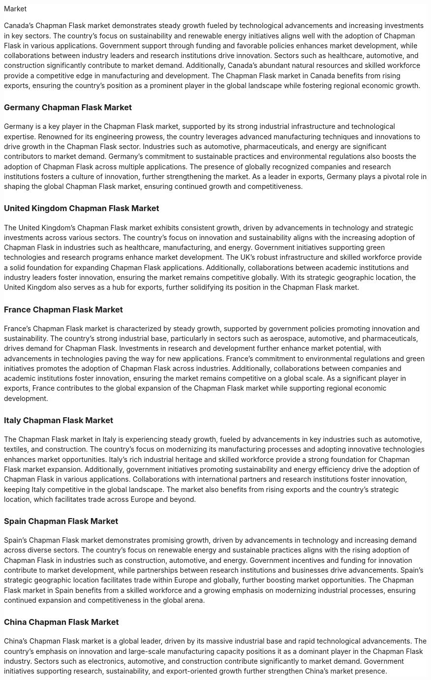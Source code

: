 Market</h3><p>Canada&rsquo;s Chapman Flask market demonstrates steady growth fueled by technological advancements and increasing investments in key sectors. The country&rsquo;s focus on sustainability and renewable energy initiatives aligns well with the adoption of Chapman Flask in various applications. Government support through funding and favorable policies enhances market development, while collaborations between industry leaders and research institutions drive innovation. Sectors such as healthcare, automotive, and construction significantly contribute to market demand. Additionally, Canada&rsquo;s abundant natural resources and skilled workforce provide a competitive edge in manufacturing and development. The Chapman Flask market in Canada benefits from rising exports, ensuring the country&rsquo;s position as a prominent player in the global landscape while fostering regional economic growth.</p><h3>Germany Chapman Flask Market</h3><p>Germany is a key player in the Chapman Flask market, supported by its strong industrial infrastructure and technological expertise. Renowned for its engineering prowess, the country leverages advanced manufacturing techniques and innovations to drive growth in the Chapman Flask sector. Industries such as automotive, pharmaceuticals, and energy are significant contributors to market demand. Germany&rsquo;s commitment to sustainable practices and environmental regulations also boosts the adoption of Chapman Flask across multiple applications. The presence of globally recognized companies and research institutions fosters a culture of innovation, further strengthening the market. As a leader in exports, Germany plays a pivotal role in shaping the global Chapman Flask market, ensuring continued growth and competitiveness.</p><h3>United Kingdom Chapman Flask Market</h3><p>The United Kingdom&rsquo;s Chapman Flask market exhibits consistent growth, driven by advancements in technology and strategic investments across various sectors. The country&rsquo;s focus on innovation and sustainability aligns with the increasing adoption of Chapman Flask in industries such as healthcare, manufacturing, and energy. Government initiatives supporting green technologies and research programs enhance market development. The UK&rsquo;s robust infrastructure and skilled workforce provide a solid foundation for expanding Chapman Flask applications. Additionally, collaborations between academic institutions and industry leaders foster innovation, ensuring the market remains competitive globally. With its strategic geographic location, the United Kingdom also serves as a hub for exports, further solidifying its position in the Chapman Flask market.</p><h3>France Chapman Flask Market</h3><p>France&rsquo;s Chapman Flask market is characterized by steady growth, supported by government policies promoting innovation and sustainability. The country&rsquo;s strong industrial base, particularly in sectors such as aerospace, automotive, and pharmaceuticals, drives demand for Chapman Flask. Investments in research and development further enhance market potential, with advancements in technologies paving the way for new applications. France&rsquo;s commitment to environmental regulations and green initiatives promotes the adoption of Chapman Flask across industries. Additionally, collaborations between companies and academic institutions foster innovation, ensuring the market remains competitive on a global scale. As a significant player in exports, France contributes to the global expansion of the Chapman Flask market while supporting regional economic development.</p><h3>Italy Chapman Flask Market</h3><p>The Chapman Flask market in Italy is experiencing steady growth, fueled by advancements in key industries such as automotive, textiles, and construction. The country&rsquo;s focus on modernizing its manufacturing processes and adopting innovative technologies enhances market opportunities. Italy&rsquo;s rich industrial heritage and skilled workforce provide a strong foundation for Chapman Flask market expansion. Additionally, government initiatives promoting sustainability and energy efficiency drive the adoption of Chapman Flask in various applications. Collaborations with international partners and research institutions foster innovation, keeping Italy competitive in the global landscape. The market also benefits from rising exports and the country&rsquo;s strategic location, which facilitates trade across Europe and beyond.</p><h3>Spain Chapman Flask Market</h3><p>Spain&rsquo;s Chapman Flask market demonstrates promising growth, driven by advancements in technology and increasing demand across diverse sectors. The country&rsquo;s focus on renewable energy and sustainable practices aligns with the rising adoption of Chapman Flask in industries such as construction, automotive, and energy. Government incentives and funding for innovation contribute to market development, while partnerships between research institutions and businesses drive advancements. Spain&rsquo;s strategic geographic location facilitates trade within Europe and globally, further boosting market opportunities. The Chapman Flask market in Spain benefits from a skilled workforce and a growing emphasis on modernizing industrial processes, ensuring continued expansion and competitiveness in the global arena.</p><h3>China Chapman Flask Market</h3><p>China&rsquo;s Chapman Flask market is a global leader, driven by its massive industrial base and rapid technological advancements. The country&rsquo;s emphasis on innovation and large-scale manufacturing capacity positions it as a dominant player in the Chapman Flask industry. Sectors such as electronics, automotive, and construction contribute significantly to market demand. Government initiatives supporting research, sustainability, and export-oriented growth further strengthen China&rsquo;s market presence.